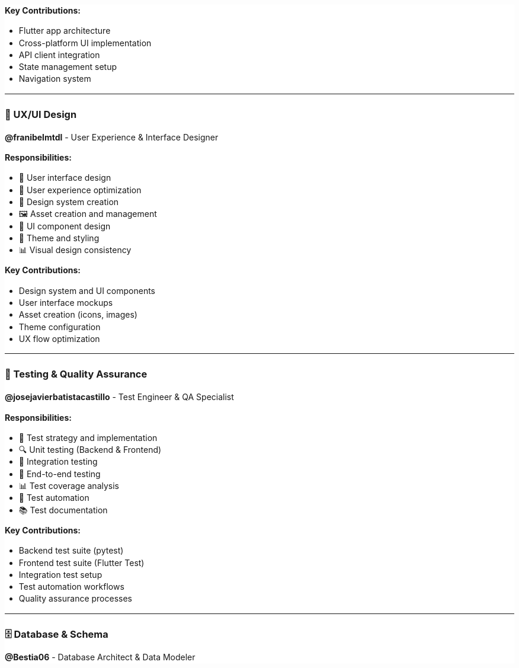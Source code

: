 **Key Contributions:**
- Flutter app architecture
- Cross-platform UI implementation
- API client integration
- State management setup
- Navigation system

---

### 🎨 UX/UI Design
**@franibelmtdl** - User Experience & Interface Designer

**Responsibilities:**
- 🎨 User interface design
- 🎯 User experience optimization
- 🎨 Design system creation
- 🖼️ Asset creation and management
- 📱 UI component design
- 🎨 Theme and styling
- 📊 Visual design consistency

**Key Contributions:**
- Design system and UI components
- User interface mockups
- Asset creation (icons, images)
- Theme configuration
- UX flow optimization

---

### 🧪 Testing & Quality Assurance
**@josejavierbatistacastillo** - Test Engineer & QA Specialist

**Responsibilities:**
- 🧪 Test strategy and implementation
- 🔍 Unit testing (Backend & Frontend)
- 🔄 Integration testing
- 🧪 End-to-end testing
- 📊 Test coverage analysis
- 🔧 Test automation
- 📚 Test documentation

**Key Contributions:**
- Backend test suite (pytest)
- Frontend test suite (Flutter Test)
- Integration test setup
- Test automation workflows
- Quality assurance processes

---

### 🗄️ Database & Schema
**@Bestia06** - Database Architect & Data Modeler
